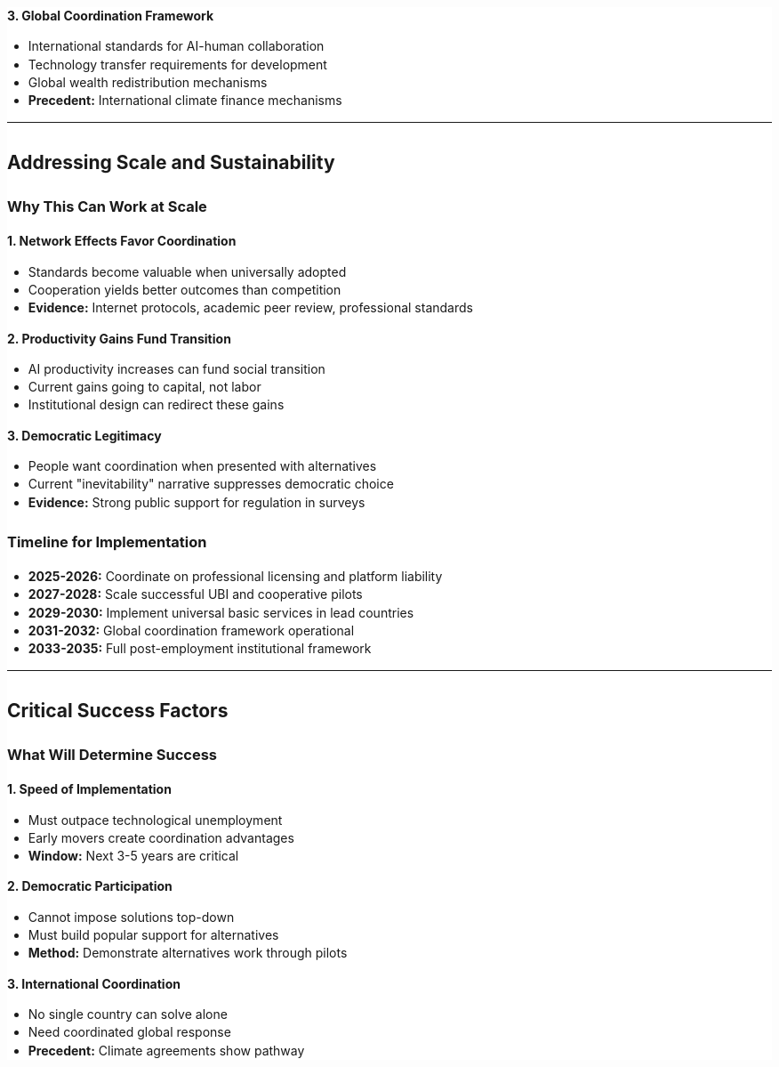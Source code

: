 **3. Global Coordination Framework**
- International standards for AI-human collaboration
- Technology transfer requirements for development
- Global wealth redistribution mechanisms
- **Precedent:** International climate finance mechanisms

---

## Addressing Scale and Sustainability

### Why This Can Work at Scale

**1. Network Effects Favor Coordination**
- Standards become valuable when universally adopted
- Cooperation yields better outcomes than competition
- **Evidence:** Internet protocols, academic peer review, professional standards

**2. Productivity Gains Fund Transition**
- AI productivity increases can fund social transition
- Current gains going to capital, not labor
- Institutional design can redirect these gains

**3. Democratic Legitimacy**
- People want coordination when presented with alternatives
- Current "inevitability" narrative suppresses democratic choice
- **Evidence:** Strong public support for regulation in surveys

### Timeline for Implementation

- **2025-2026:** Coordinate on professional licensing and platform liability
- **2027-2028:** Scale successful UBI and cooperative pilots
- **2029-2030:** Implement universal basic services in lead countries
- **2031-2032:** Global coordination framework operational
- **2033-2035:** Full post-employment institutional framework

---

## Critical Success Factors

### What Will Determine Success

**1. Speed of Implementation**
- Must outpace technological unemployment
- Early movers create coordination advantages
- **Window:** Next 3-5 years are critical

**2. Democratic Participation**
- Cannot impose solutions top-down
- Must build popular support for alternatives
- **Method:** Demonstrate alternatives work through pilots

**3. International Coordination**
- No single country can solve alone
- Need coordinated global response
- **Precedent:** Climate agreements show pathway

